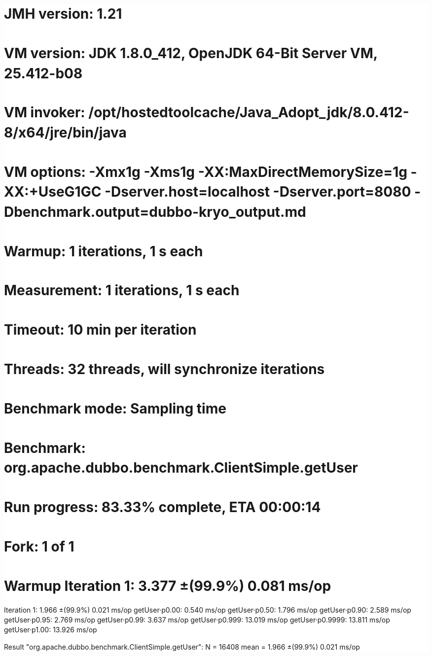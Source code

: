 # JMH version: 1.21
# VM version: JDK 1.8.0_412, OpenJDK 64-Bit Server VM, 25.412-b08
# VM invoker: /opt/hostedtoolcache/Java_Adopt_jdk/8.0.412-8/x64/jre/bin/java
# VM options: -Xmx1g -Xms1g -XX:MaxDirectMemorySize=1g -XX:+UseG1GC -Dserver.host=localhost -Dserver.port=8080 -Dbenchmark.output=dubbo-kryo_output.md
# Warmup: 1 iterations, 1 s each
# Measurement: 1 iterations, 1 s each
# Timeout: 10 min per iteration
# Threads: 32 threads, will synchronize iterations
# Benchmark mode: Sampling time
# Benchmark: org.apache.dubbo.benchmark.ClientSimple.getUser

# Run progress: 83.33% complete, ETA 00:00:14
# Fork: 1 of 1
# Warmup Iteration   1: 3.377 ±(99.9%) 0.081 ms/op
Iteration   1: 1.966 ±(99.9%) 0.021 ms/op
                 getUser·p0.00:   0.540 ms/op
                 getUser·p0.50:   1.796 ms/op
                 getUser·p0.90:   2.589 ms/op
                 getUser·p0.95:   2.769 ms/op
                 getUser·p0.99:   3.637 ms/op
                 getUser·p0.999:  13.019 ms/op
                 getUser·p0.9999: 13.811 ms/op
                 getUser·p1.00:   13.926 ms/op



Result "org.apache.dubbo.benchmark.ClientSimple.getUser":
  N = 16408
  mean =      1.966 ±(99.9%) 0.021 ms/op
